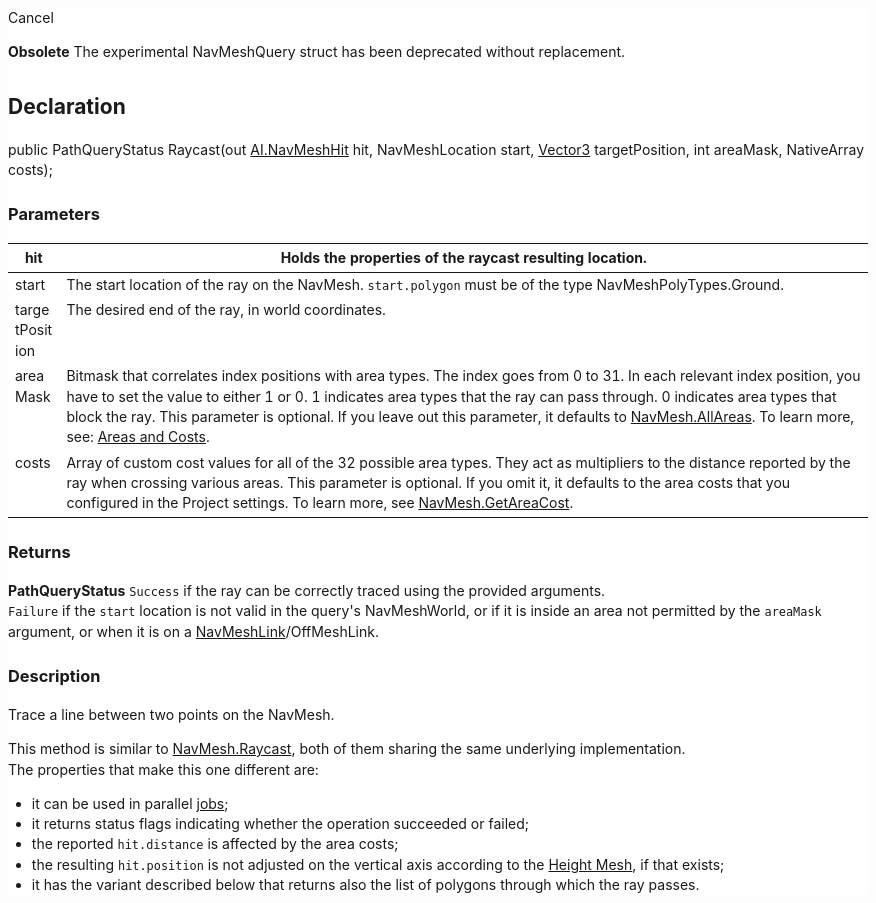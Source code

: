 Cancel

[ ]()

**Obsolete** The experimental NavMeshQuery struct has been deprecated without
replacement.

## Declaration

public PathQueryStatus Raycast(out [AI.NavMeshHit](AI.NavMeshHit.html) hit,
NavMeshLocation start, [Vector3](Vector3.html) targetPosition, int areaMask,
NativeArray<float> costs);

### Parameters

hit | Holds the properties of the raycast resulting location.  
---|---  
start | The start location of the ray on the NavMesh. `start.polygon` must be of the type NavMeshPolyTypes.Ground.  
targetPosition | The desired end of the ray, in world coordinates.  
areaMask | Bitmask that correlates index positions with area types. The index goes from 0 to 31. In each relevant index position, you have to set the value to either 1 or 0. 1 indicates area types that the ray can pass through. 0 indicates area types that block the ray. This parameter is optional. If you leave out this parameter, it defaults to [NavMesh.AllAreas](AI.NavMesh.AllAreas.html). To learn more, see: [Areas and Costs](../Manual/nav-AreasAndCosts.html).  
costs | Array of custom cost values for all of the 32 possible area types. They act as multipliers to the distance reported by the ray when crossing various areas. This parameter is optional. If you omit it, it defaults to the area costs that you configured in the Project settings. To learn more, see [NavMesh.GetAreaCost](AI.NavMesh.GetAreaCost.html).  
  
### Returns

**PathQueryStatus** `Success` if the ray can be correctly traced using the
provided arguments.  
`Failure` if the `start` location is not valid in the query's NavMeshWorld, or
if it is inside an area not permitted by the `areaMask` argument, or when it
is on a [NavMeshLink](../Manual/class-NavMeshLink.html)/OffMeshLink.

### Description

Trace a line between two points on the NavMesh.

This method is similar to [NavMesh.Raycast](AI.NavMesh.Raycast.html), both of
them sharing the same underlying implementation.  
The properties that make this one different are:

  * it can be used in parallel [jobs](../Manual/JobSystem.html);
  * it returns status flags indicating whether the operation succeeded or failed;
  * the reported `hit.distance` is affected by the area costs;
  * the resulting `hit.position` is not adjusted on the vertical axis according to the [Height Mesh](../Manual/nav-HeightMesh.html), if that exists;
  * it has the variant described below that returns also the list of polygons through which the ray passes.
